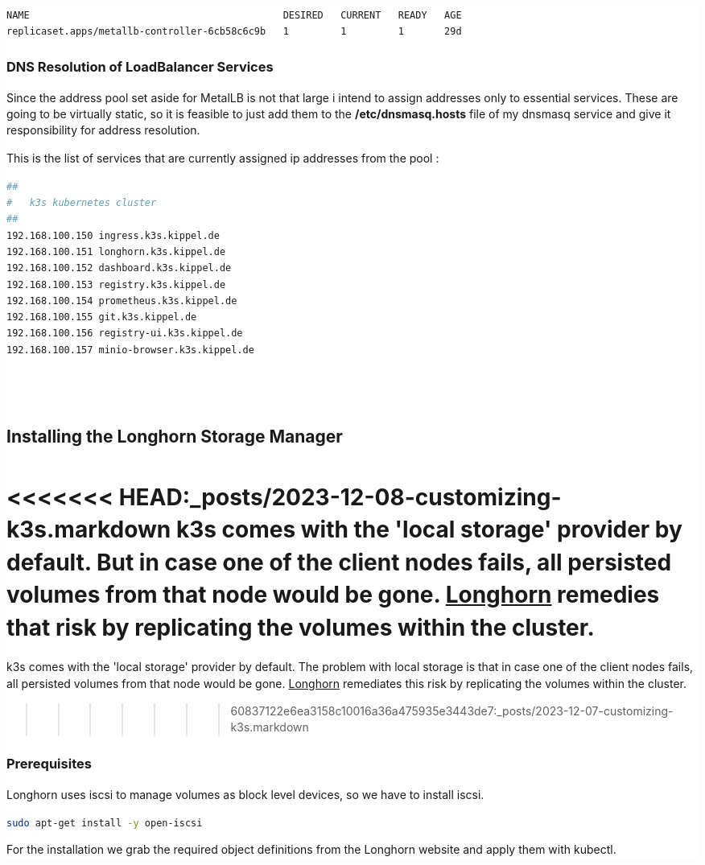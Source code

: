 ```bash
NAME                                            DESIRED   CURRENT   READY   AGE
replicaset.apps/metallb-controller-6cb58c6c9b   1         1         1       29d
```

### DNS Resolution of LoadBalancer Services

Since the address pool set aside for MetalLB is not that large i intend to assign addresses only to essential services.
These are going to be virtually static, so it is feasible to just add them to the <b>/etc/dnsmasq.hosts</b> file of my dnsmasq service
and give it responsibility for address resolution.

This is the list of services that are currently assigned ip addresses from the pool :

```bash
##
#	k3s kubernetes cluster
##
192.168.100.150 ingress.k3s.kippel.de
192.168.100.151 longhorn.k3s.kippel.de
192.168.100.152 dashboard.k3s.kippel.de
192.168.100.153 registry.k3s.kippel.de
192.168.100.154 prometheus.k3s.kippel.de
192.168.100.155 git.k3s.kippel.de
192.168.100.156 registry-ui.k3s.kippel.de
192.168.100.157 minio-browser.k3s.kippel.de
```

<br/><br/>
## Installing the Longhorn Storage Manager<a name="longhorn"></a>

<<<<<<< HEAD:_posts/2023-12-08-customizing-k3s.markdown
k3s comes with the 'local storage' provider by default. But in case one of the client nodes fails, all persisted volumes from that node would be gone. 
[Longhorn](https://longhorn.io/) remedies that risk by replicating the volumes within the cluster.
=======
k3s comes with the 'local storage' provider by default. The problem with local storage is that in case one of the client nodes fails,
all persisted volumes from that node would be gone. [Longhorn](https://longhorn.io/) remediates this risk by replicating the volumes within the cluster.
>>>>>>> 60837122e6ea3158c10016a36a475935e3443de7:_posts/2023-12-07-customizing-k3s.markdown

### Prerequisites

Longhorn uses iscsi to manage volumes as block level devices, so we have to install iscsi.

```bash
sudo apt-get install -y open-iscsi
```

For the installation we grab the required object definitions from the Longhorn website and apply them with kubectl.
